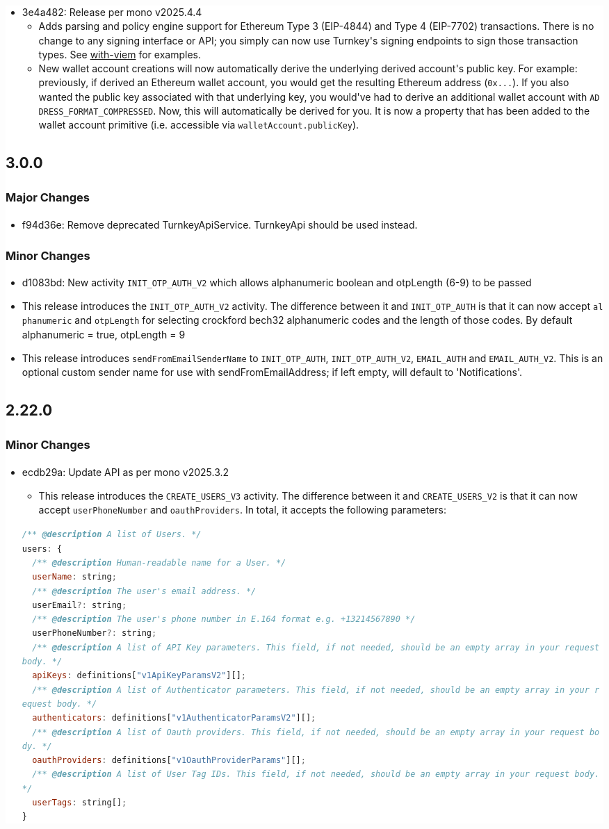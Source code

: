- 3e4a482: Release per mono v2025.4.4
  - Adds parsing and policy engine support for Ethereum Type 3 (EIP-4844) and Type 4 (EIP-7702) transactions. There is no change to any signing interface or API; you simply can now use Turnkey's signing endpoints to sign those transaction types. See [with-viem](https://github.com/tkhq/sdk/blob/main/examples/with-viem/) for examples.
  - New wallet account creations will now automatically derive the underlying derived account's public key. For example: previously, if derived an Ethereum wallet account, you would get the resulting Ethereum address (`0x...`). If you also wanted the public key associated with that underlying key, you would've had to derive an additional wallet account with `ADDRESS_FORMAT_COMPRESSED`. Now, this will automatically be derived for you. It is now a property that has been added to the wallet account primitive (i.e. accessible via `walletAccount.publicKey`).

## 3.0.0

### Major Changes

- f94d36e: Remove deprecated TurnkeyApiService. TurnkeyApi should be used instead.

### Minor Changes

- d1083bd: New activity `INIT_OTP_AUTH_V2` which allows alphanumeric boolean and otpLength (6-9) to be passed

- This release introduces the `INIT_OTP_AUTH_V2` activity. The difference between it and `INIT_OTP_AUTH` is that it can now accept `alphanumeric` and `otpLength` for selecting crockford bech32 alphanumeric codes and the length of those codes. By default alphanumeric = true, otpLength = 9

- This release introduces `sendFromEmailSenderName` to `INIT_OTP_AUTH`, `INIT_OTP_AUTH_V2`, `EMAIL_AUTH` and `EMAIL_AUTH_V2`. This is an optional custom sender name for use with sendFromEmailAddress; if left empty, will default to 'Notifications'.

## 2.22.0

### Minor Changes

- ecdb29a: Update API as per mono v2025.3.2
  - This release introduces the `CREATE_USERS_V3` activity. The difference between it and `CREATE_USERS_V2` is that it can now accept `userPhoneNumber` and `oauthProviders`. In total, it accepts the following parameters:

  ```javascript
  /** @description A list of Users. */
  users: {
    /** @description Human-readable name for a User. */
    userName: string;
    /** @description The user's email address. */
    userEmail?: string;
    /** @description The user's phone number in E.164 format e.g. +13214567890 */
    userPhoneNumber?: string;
    /** @description A list of API Key parameters. This field, if not needed, should be an empty array in your request body. */
    apiKeys: definitions["v1ApiKeyParamsV2"][];
    /** @description A list of Authenticator parameters. This field, if not needed, should be an empty array in your request body. */
    authenticators: definitions["v1AuthenticatorParamsV2"][];
    /** @description A list of Oauth providers. This field, if not needed, should be an empty array in your request body. */
    oauthProviders: definitions["v1OauthProviderParams"][];
    /** @description A list of User Tag IDs. This field, if not needed, should be an empty array in your request body. */
    userTags: string[];
  }
  ```
